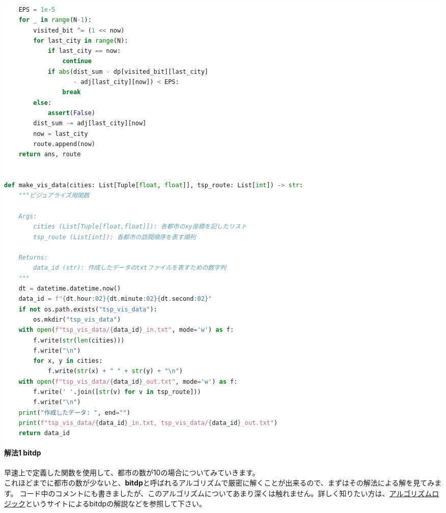 ```python
    EPS = 1e-5
    for _ in range(N-1):
        visited_bit ^= (1 << now)
        for last_city in range(N):
            if last_city == now:
                continue
            if abs(dist_sum - dp[visited_bit][last_city]
                   - adj[last_city][now]) < EPS:
                break
        else:
            assert(False)
        dist_sum -= adj[last_city][now]
        now = last_city
        route.append(now)
    return ans, route


def make_vis_data(cities: List[Tuple[float, float]], tsp_route: List[int]) -> str:
    """ビジュアライズ用関数

    Args:
        cities (List[Tuple[float,float]]): 各都市のxy座標を記したリスト
        tsp_route (List[int]): 各都市の訪問順序を表す順列

    Returns:
        data_id (str): 作成したデータのtxtファイルを表すための数字列
    """
    dt = datetime.datetime.now()
    data_id = f"{dt.hour:02}{dt.minute:02}{dt.second:02}"
    if not os.path.exists("tsp_vis_data"):
        os.mkdir("tsp_vis_data")
    with open(f"tsp_vis_data/{data_id}_in.txt", mode='w') as f:
        f.write(str(len(cities)))
        f.write("\n")
        for x, y in cities:
            f.write(str(x) + " " + str(y) + "\n")
    with open(f"tsp_vis_data/{data_id}_out.txt", mode='w') as f:
        f.write(' '.join([str(v) for v in tsp_route]))
        f.write("\n")
    print("作成したデータ: ", end="")
    print(f"tsp_vis_data/{data_id}_in.txt, tsp_vis_data/{data_id}_out.txt")
    return data_id

```

#### 解法1 bitdp

早速上で定義した関数を使用して、都市の数が10の場合についてみていきます。  
これほどまでに都市の数が少ないと、**bitdp**と呼ばれるアルゴリズムで厳密に解くことが出来るので、まずはその解法による解を見てみます。
コード中のコメントにも書きましたが、このアルゴリズムについてあまり深くは触れません。詳しく知りたい方は、[アルゴリズムロジック](https://algo-logic.info/bit-dp/ )というサイトによるbitdpの解説などを参照して下さい。
